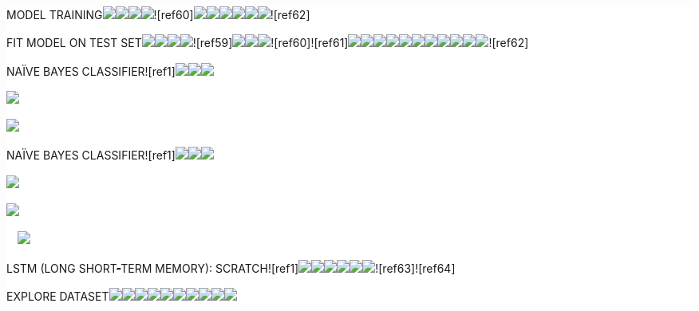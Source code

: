 MODEL TRAINING![](Aspose.Words.7514ef00-cda8-4e03-8aa7-80f995a95b2c.333.png)![](Aspose.Words.7514ef00-cda8-4e03-8aa7-80f995a95b2c.334.png)![](Aspose.Words.7514ef00-cda8-4e03-8aa7-80f995a95b2c.335.png)![](Aspose.Words.7514ef00-cda8-4e03-8aa7-80f995a95b2c.336.png)![ref60]![](Aspose.Words.7514ef00-cda8-4e03-8aa7-80f995a95b2c.337.png)![](Aspose.Words.7514ef00-cda8-4e03-8aa7-80f995a95b2c.338.png)![](Aspose.Words.7514ef00-cda8-4e03-8aa7-80f995a95b2c.339.png)![](Aspose.Words.7514ef00-cda8-4e03-8aa7-80f995a95b2c.340.png)![](Aspose.Words.7514ef00-cda8-4e03-8aa7-80f995a95b2c.341.png)![](Aspose.Words.7514ef00-cda8-4e03-8aa7-80f995a95b2c.342.png)![ref62]

FIT MODEL ON TEST SET![](Aspose.Words.7514ef00-cda8-4e03-8aa7-80f995a95b2c.343.png)![](Aspose.Words.7514ef00-cda8-4e03-8aa7-80f995a95b2c.344.png)![](Aspose.Words.7514ef00-cda8-4e03-8aa7-80f995a95b2c.345.png)![](Aspose.Words.7514ef00-cda8-4e03-8aa7-80f995a95b2c.346.png)![ref59]![](Aspose.Words.7514ef00-cda8-4e03-8aa7-80f995a95b2c.347.png)![](Aspose.Words.7514ef00-cda8-4e03-8aa7-80f995a95b2c.348.png)![](Aspose.Words.7514ef00-cda8-4e03-8aa7-80f995a95b2c.349.png)![ref60]![ref61]![](Aspose.Words.7514ef00-cda8-4e03-8aa7-80f995a95b2c.350.png)![](Aspose.Words.7514ef00-cda8-4e03-8aa7-80f995a95b2c.351.png)![](Aspose.Words.7514ef00-cda8-4e03-8aa7-80f995a95b2c.352.png)![](Aspose.Words.7514ef00-cda8-4e03-8aa7-80f995a95b2c.353.png)![](Aspose.Words.7514ef00-cda8-4e03-8aa7-80f995a95b2c.354.png)![](Aspose.Words.7514ef00-cda8-4e03-8aa7-80f995a95b2c.355.png)![](Aspose.Words.7514ef00-cda8-4e03-8aa7-80f995a95b2c.356.png)![](Aspose.Words.7514ef00-cda8-4e03-8aa7-80f995a95b2c.357.png)![](Aspose.Words.7514ef00-cda8-4e03-8aa7-80f995a95b2c.358.png)![](Aspose.Words.7514ef00-cda8-4e03-8aa7-80f995a95b2c.359.png)![](Aspose.Words.7514ef00-cda8-4e03-8aa7-80f995a95b2c.360.png)![ref62]

NAÏVE BAYES CLASSIFIER![ref1]![](Aspose.Words.7514ef00-cda8-4e03-8aa7-80f995a95b2c.361.png)![](Aspose.Words.7514ef00-cda8-4e03-8aa7-80f995a95b2c.362.png)![](Aspose.Words.7514ef00-cda8-4e03-8aa7-80f995a95b2c.363.png)



![](Aspose.Words.7514ef00-cda8-4e03-8aa7-80f995a95b2c.364.png)



![](Aspose.Words.7514ef00-cda8-4e03-8aa7-80f995a95b2c.365.jpeg)

NAÏVE BAYES CLASSIFIER![ref1]![](Aspose.Words.7514ef00-cda8-4e03-8aa7-80f995a95b2c.366.png)![](Aspose.Words.7514ef00-cda8-4e03-8aa7-80f995a95b2c.367.png)![](Aspose.Words.7514ef00-cda8-4e03-8aa7-80f995a95b2c.368.png)

![](Aspose.Words.7514ef00-cda8-4e03-8aa7-80f995a95b2c.369.png)

![](Aspose.Words.7514ef00-cda8-4e03-8aa7-80f995a95b2c.370.png)

`  `![](Aspose.Words.7514ef00-cda8-4e03-8aa7-80f995a95b2c.371.png)

LSTM (LONG SHORT~~-~~TERM MEMORY): SCRATCH![ref1]![](Aspose.Words.7514ef00-cda8-4e03-8aa7-80f995a95b2c.372.png)![](Aspose.Words.7514ef00-cda8-4e03-8aa7-80f995a95b2c.373.png)![](Aspose.Words.7514ef00-cda8-4e03-8aa7-80f995a95b2c.374.png)![](Aspose.Words.7514ef00-cda8-4e03-8aa7-80f995a95b2c.375.png)![](Aspose.Words.7514ef00-cda8-4e03-8aa7-80f995a95b2c.376.png)![](Aspose.Words.7514ef00-cda8-4e03-8aa7-80f995a95b2c.377.png)![ref63]![ref64]

EXPLORE DATASET![](Aspose.Words.7514ef00-cda8-4e03-8aa7-80f995a95b2c.380.png)![](Aspose.Words.7514ef00-cda8-4e03-8aa7-80f995a95b2c.381.png)![](Aspose.Words.7514ef00-cda8-4e03-8aa7-80f995a95b2c.382.png)![](Aspose.Words.7514ef00-cda8-4e03-8aa7-80f995a95b2c.383.png)![](Aspose.Words.7514ef00-cda8-4e03-8aa7-80f995a95b2c.384.png)![](Aspose.Words.7514ef00-cda8-4e03-8aa7-80f995a95b2c.385.png)![](Aspose.Words.7514ef00-cda8-4e03-8aa7-80f995a95b2c.386.png)![](Aspose.Words.7514ef00-cda8-4e03-8aa7-80f995a95b2c.387.png)![](Aspose.Words.7514ef00-cda8-4e03-8aa7-80f995a95b2c.388.png)![](Aspose.Words.7514ef00-cda8-4e03-8aa7-80f995a95b2c.389.png)
